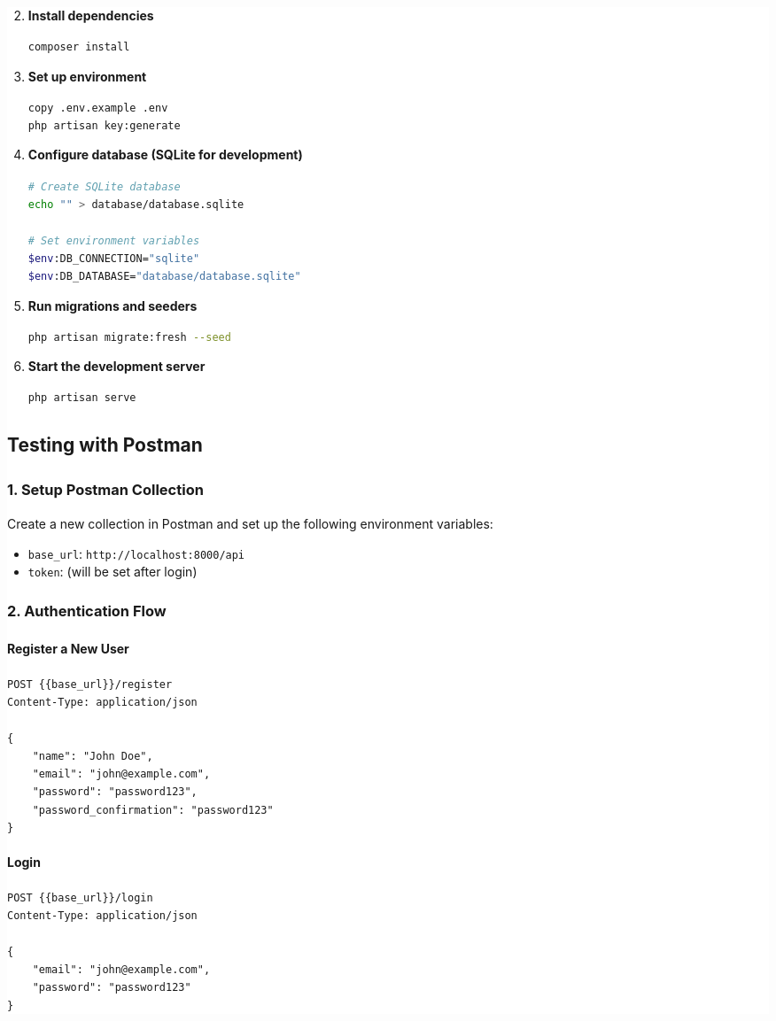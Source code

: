 2. **Install dependencies**
   ```bash
   composer install
   ```

3. **Set up environment**
   ```bash
   copy .env.example .env
   php artisan key:generate
   ```

4. **Configure database (SQLite for development)**
   ```bash
   # Create SQLite database
   echo "" > database/database.sqlite
   
   # Set environment variables
   $env:DB_CONNECTION="sqlite"
   $env:DB_DATABASE="database/database.sqlite"
   ```

5. **Run migrations and seeders**
   ```bash
   php artisan migrate:fresh --seed
   ```

6. **Start the development server**
   ```bash
   php artisan serve
   ```

## Testing with Postman

### 1. Setup Postman Collection

Create a new collection in Postman and set up the following environment variables:
- `base_url`: `http://localhost:8000/api`
- `token`: (will be set after login)

### 2. Authentication Flow

#### Register a New User
```
POST {{base_url}}/register
Content-Type: application/json

{
    "name": "John Doe",
    "email": "john@example.com",
    "password": "password123",
    "password_confirmation": "password123"
}
```

#### Login
```
POST {{base_url}}/login
Content-Type: application/json

{
    "email": "john@example.com",
    "password": "password123"
}
```
